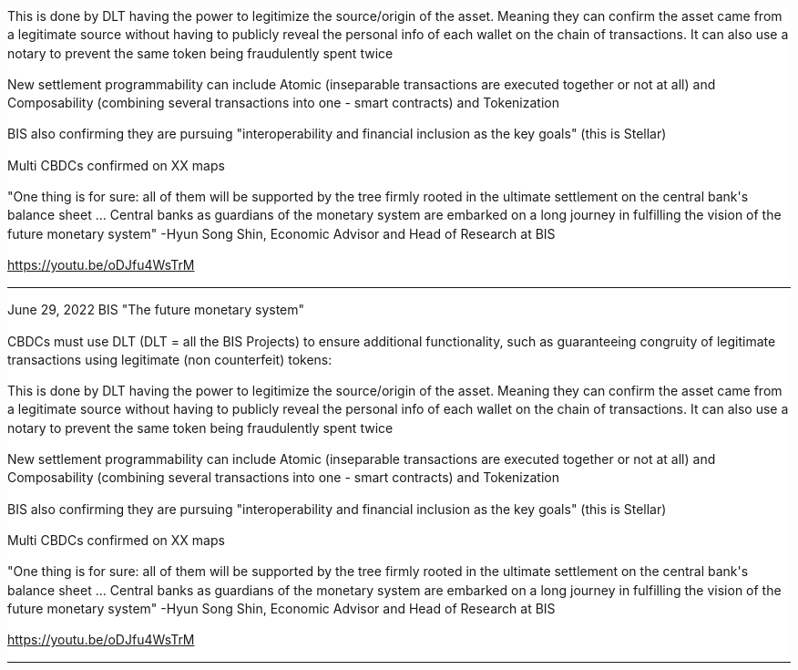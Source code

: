 This is done by DLT having the power to legitimize the source/origin
of the asset. Meaning they can confirm the asset came from a
legitimate source without having to publicly reveal the personal info
of each wallet on the chain of transactions. It can also use a notary
to prevent the same token being fraudulently spent twice

New settlement programmability can include Atomic (inseparable
transactions are executed together or not at all) and Composability
(combining several transactions into one - smart contracts) and
Tokenization

BIS also confirming they are pursuing "interoperability and financial
inclusion as the key goals" (this is Stellar)

Multi CBDCs confirmed on XX maps

"One thing is for sure: all of them will be supported by the tree firmly
rooted in the ultimate settlement on the central bank's balance sheet ...
Central banks as guardians of the monetary system are embarked on a
long journey in fulfilling the vision of the future monetary system" -Hyun
Song Shin, Economic Advisor and Head of Research at BIS

https://youtu.be/oDJfu4WsTrM


---


June 29, 2022 BIS "The future monetary system"

CBDCs must use DLT (DLT = all the BIS Projects) to ensure additional
functionality, such as guaranteeing congruity of legitimate
transactions using legitimate (non counterfeit) tokens:

This is done by DLT having the power to legitimize the source/origin
of the asset. Meaning they can confirm the asset came from a
legitimate source without having to publicly reveal the personal info
of each wallet on the chain of transactions. It can also use a notary
to prevent the same token being fraudulently spent twice

New settlement programmability can include Atomic (inseparable
transactions are executed together or not at all) and Composability
(combining several transactions into one - smart contracts) and
Tokenization

BIS also confirming they are pursuing "interoperability and financial
inclusion as the key goals" (this is Stellar)

Multi CBDCs confirmed on XX maps

"One thing is for sure: all of them will be supported by the tree firmly
rooted in the ultimate settlement on the central bank's balance sheet ...
Central banks as guardians of the monetary system are embarked on a
long journey in fulfilling the vision of the future monetary system" -Hyun
Song Shin, Economic Advisor and Head of Research at BIS

https://youtu.be/oDJfu4WsTrM

---
